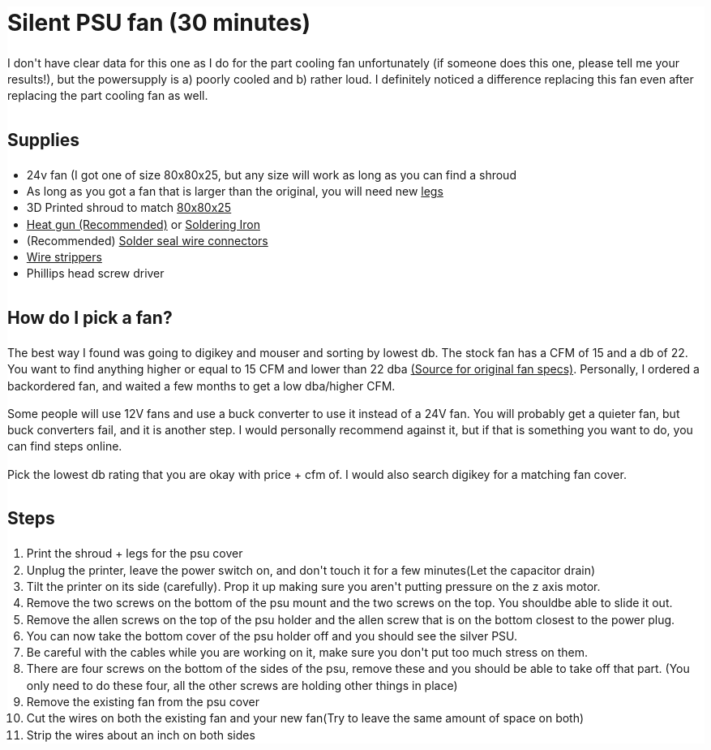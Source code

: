 # Silent PSU fan (30 minutes)
I don't have clear data for this one as I do for the part cooling fan unfortunately (if someone does this one, please tell me your results!), but the powersupply is a) poorly cooled and b) rather loud. I definitely noticed a difference replacing this fan even after replacing the part cooling fan as well.

## Supplies
* 24v fan (I got one of size 80x80x25, but any size will work as long as you can find a shroud
* As long as you got a fan that is larger than the original, you will need new [legs](https://www.thingiverse.com/thing:4603075)
* 3D Printed shroud to match [80x80x25](https://www.thingiverse.com/thing:4601320)
* [Heat gun (Recommended)](https://www.amazon.com/dp/B09QRN12MW?coliid=I2OBVLCKNGAZ3G&colid=2ER3G7QXE7BQ3&psc=1&sa-no-redirect=1&linkCode=ll1&tag=ender3v2neotutorial-20&linkId=5b0be74cadd9003d52cdbd6ac8f395b9&language=en_US&ref_=as_li_ss_tl) or [Soldering Iron](https://www.amazon.com/dp/B000AS28UC?coliid=I3MQWKMHU2JKLQ&colid=2ER3G7QXE7BQ3&th=1&sa-no-redirect=1&linkCode=ll1&tag=ender3v2neotutorial-20&linkId=36958ea15c22a25b73f3434a7cae8306&language=en_US&ref_=as_li_ss_tl)
* (Recommended) [Solder seal wire connectors](https://www.amazon.com/dp/B07S62KYSL?th=1&sa-no-redirect=1&linkCode=ll1&tag=ender3v2neotutorial-20&linkId=4c440f046b88411d682e7f038f5cb585&language=en_US&ref_=as_li_ss_tl)
* [Wire strippers](https://www.amazon.com/Klein-Tools-Cutter-Stripper-Stranded/dp/B00080DPNQ?crid=316Y441M10DW2&keywords=wire%2Bstrippers&qid=1673564002&s=hi&sprefix=wire%2Bstrippers%2Ctools%2C101&sr=1-6&th=1&sa-no-redirect=1&linkCode=ll1&tag=ender3v2neotutorial-20&linkId=126522e600625dd2441365997b643d93&language=en_US&ref_=as_li_ss_tl)
* Phillips head screw driver

## How do I pick a fan?

The best way I found was going to digikey and mouser and sorting by lowest db. The stock fan has a CFM of 15 and a db of 22. You want to find anything higher or equal to 15 CFM and lower than 22 dba [(Source for original fan specs)](https://lash-l.github.io/ender3_v2_neo/printer_specifications#psu-fan). Personally, I ordered a backordered fan, and waited a few months to get a low dba/higher CFM.

 Some people will use 12V fans and use a buck converter to use it instead of a 24V fan. You will probably get a quieter fan, but buck converters fail, and it is another step. I would personally recommend against it, but if that is something you want to do, you can find steps online.

Pick the lowest db rating that you are okay with price + cfm of. I would also search digikey for a matching fan cover.

## Steps
1. Print the shroud + legs for the psu cover
2. Unplug the printer, leave the power switch on, and don't touch it for a few minutes(Let the capacitor drain)
3. Tilt the printer on its side (carefully). Prop it up making sure you aren't putting pressure on the z axis motor.
4. Remove the two screws on the bottom of the psu mount and the two screws on the top. You shouldbe able to slide it out.
5. Remove the allen screws on the top of the psu holder and the allen screw that is on the bottom closest to the power plug.
6. You can now take the bottom cover of the psu holder off and you should see the silver PSU.
7. Be careful with the cables while you are working on it, make sure you don't put too much stress on them.
8. There are four screws on the bottom of the sides of the psu, remove these and you should be able to take off that part. (You only need to do these four, all the other screws are holding other things in place)
9. Remove the existing fan from the psu cover
10. Cut the wires on both the existing fan and your new fan(Try to leave the same amount of space on both)
11. Strip the wires about an inch on both sides